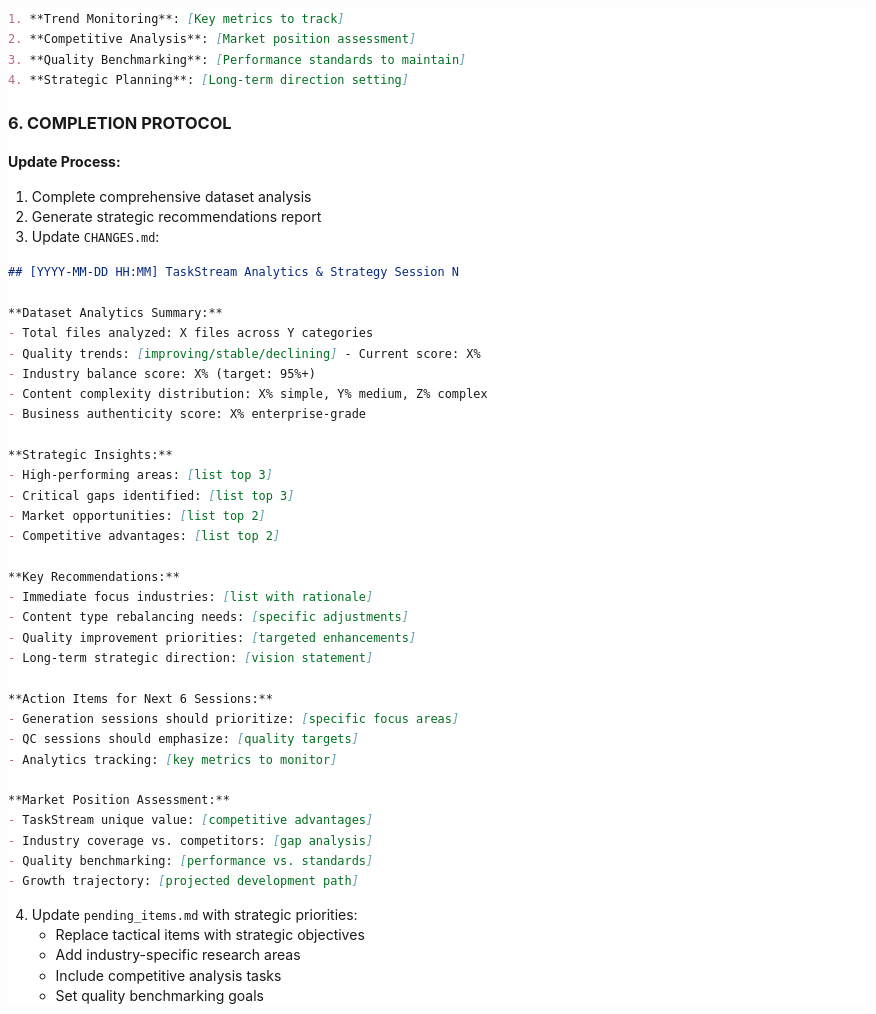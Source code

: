 ```markdown
1. **Trend Monitoring**: [Key metrics to track]
2. **Competitive Analysis**: [Market position assessment]
3. **Quality Benchmarking**: [Performance standards to maintain]
4. **Strategic Planning**: [Long-term direction setting]
```

### 6. COMPLETION PROTOCOL

**Update Process:**
1. Complete comprehensive dataset analysis
2. Generate strategic recommendations report
3. Update `CHANGES.md`:
```markdown
## [YYYY-MM-DD HH:MM] TaskStream Analytics & Strategy Session N

**Dataset Analytics Summary:**
- Total files analyzed: X files across Y categories
- Quality trends: [improving/stable/declining] - Current score: X%
- Industry balance score: X% (target: 95%+)
- Content complexity distribution: X% simple, Y% medium, Z% complex
- Business authenticity score: X% enterprise-grade

**Strategic Insights:**
- High-performing areas: [list top 3]
- Critical gaps identified: [list top 3]
- Market opportunities: [list top 2]
- Competitive advantages: [list top 2]

**Key Recommendations:**
- Immediate focus industries: [list with rationale]
- Content type rebalancing needs: [specific adjustments]
- Quality improvement priorities: [targeted enhancements]
- Long-term strategic direction: [vision statement]

**Action Items for Next 6 Sessions:**
- Generation sessions should prioritize: [specific focus areas]
- QC sessions should emphasize: [quality targets]
- Analytics tracking: [key metrics to monitor]

**Market Position Assessment:**
- TaskStream unique value: [competitive advantages]
- Industry coverage vs. competitors: [gap analysis]
- Quality benchmarking: [performance vs. standards]
- Growth trajectory: [projected development path]
```

4. Update `pending_items.md` with strategic priorities:
   - Replace tactical items with strategic objectives
   - Add industry-specific research areas
   - Include competitive analysis tasks
   - Set quality benchmarking goals
